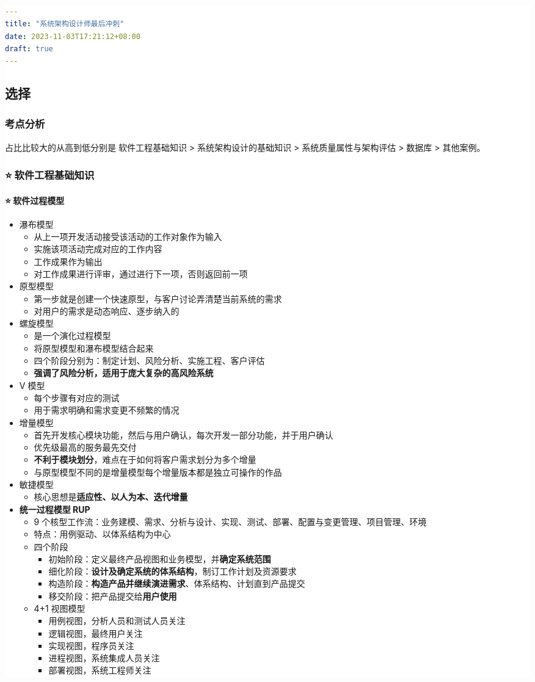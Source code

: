 ```yaml
---
title: "系统架构设计师最后冲刺"
date: 2023-11-03T17:21:12+08:00
draft: true
---
```


## 选择

### 考点分析

占比比较大的从高到低分别是 软件工程基础知识 > 系统架构设计的基础知识 > 系统质量属性与架构评估 > 数据库 > 其他案例。

### ⭐ 软件工程基础知识

#### ⭐ 软件过程模型

- 瀑布模型
  - 从上一项开发活动接受该活动的工作对象作为输入
  - 实施该项活动完成对应的工作内容
  - 工作成果作为输出
  - 对工作成果进行评审，通过进行下一项，否则返回前一项
- 原型模型
  - 第一步就是创建一个快速原型，与客户讨论弄清楚当前系统的需求
  - 对用户的需求是动态响应、逐步纳入的
- 螺旋模型
  - 是一个演化过程模型
  - 将原型模型和瀑布模型结合起来
  - 四个阶段分别为：制定计划、风险分析、实施工程、客户评估
  - **强调了风险分析，适用于庞大复杂的高风险系统**
- V 模型
  - 每个步骤有对应的测试
  - 用于需求明确和需求变更不频繁的情况
- 增量模型
  - 首先开发核心模块功能，然后与用户确认，每次开发一部分功能，并于用户确认
  - 优先级最高的服务最先交付
  - **不利于模块划分**，难点在于如何将客户需求划分为多个增量
  - 与原型模型不同的是增量模型每个增量版本都是独立可操作的作品
- 敏捷模型
  - 核心思想是**适应性、以人为本、迭代增量**
- **统一过程模型 RUP**
  - 9 个核型工作流：业务建模、需求、分析与设计、实现、测试、部署、配置与变更管理、项目管理、环境
  - 特点：用例驱动、以体系结构为中心
  - 四个阶段
    - 初始阶段：定义最终产品视图和业务模型，并**确定系统范围**
    - 细化阶段：**设计及确定系统的体系结构**，制订工作计划及资源要求
    - 构造阶段：**构造产品并继续演进需求**、体系结构、计划直到产品提交
    - 移交阶段：把产品提交给**用户使用**
  - 4+1 视图模型
    - 用例视图，分析人员和测试人员关注
    - 逻辑视图，最终用户关注
    - 实现视图，程序员关注
    - 进程视图，系统集成人员关注
    - 部署视图，系统工程师关注

